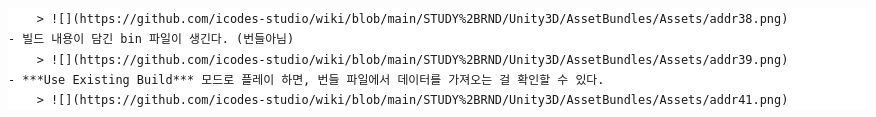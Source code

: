         > ![](https://github.com/icodes-studio/wiki/blob/main/STUDY%2BRND/Unity3D/AssetBundles/Assets/addr38.png)
    - 빌드 내용이 담긴 bin 파일이 생긴다. (번들아님)
        > ![](https://github.com/icodes-studio/wiki/blob/main/STUDY%2BRND/Unity3D/AssetBundles/Assets/addr39.png)
    - ***Use Existing Build*** 모드로 플레이 하면, 번들 파일에서 데이터를 가져오는 걸 확인할 수 있다.
        > ![](https://github.com/icodes-studio/wiki/blob/main/STUDY%2BRND/Unity3D/AssetBundles/Assets/addr41.png)
